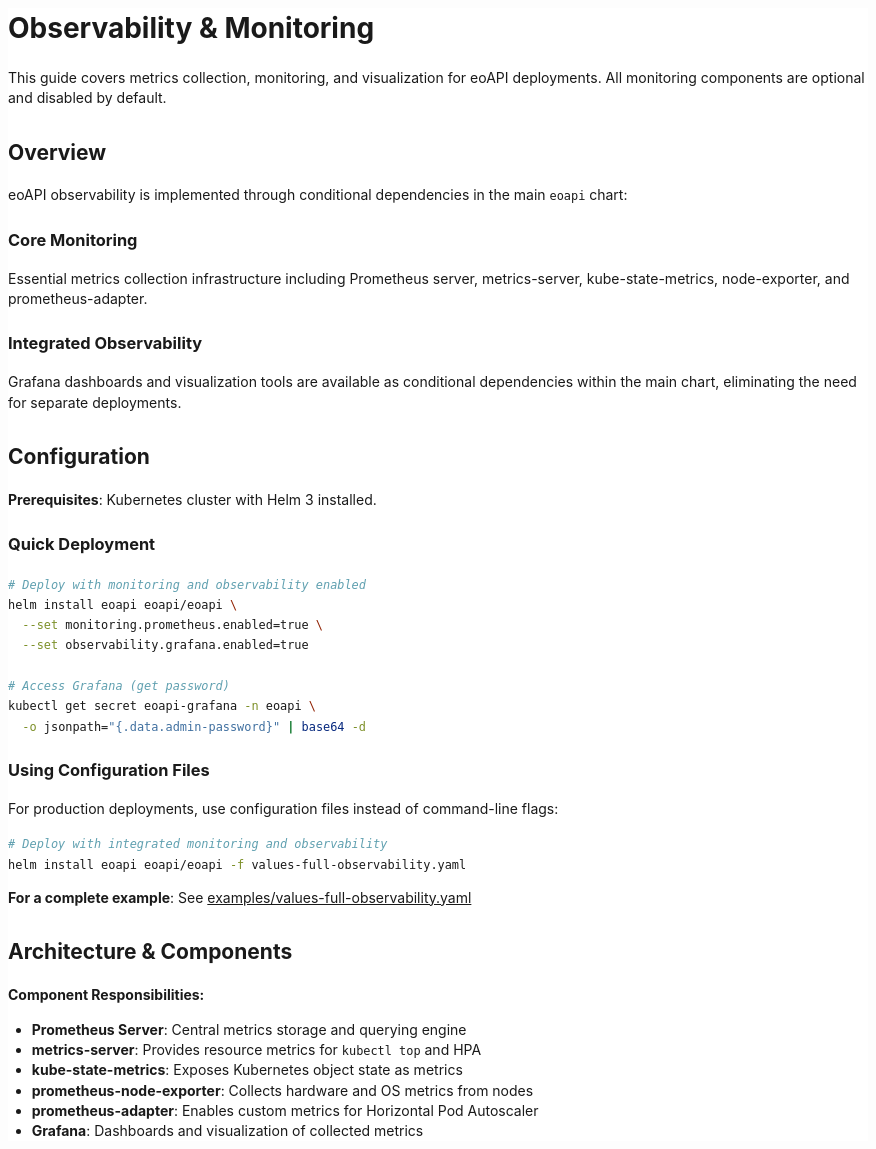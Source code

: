  # Observability & Monitoring

This guide covers metrics collection, monitoring, and visualization for eoAPI deployments. All monitoring components are optional and disabled by default.

## Overview

eoAPI observability is implemented through conditional dependencies in the main `eoapi` chart:

### Core Monitoring
Essential metrics collection infrastructure including Prometheus server, metrics-server, kube-state-metrics, node-exporter, and prometheus-adapter.

### Integrated Observability
Grafana dashboards and visualization tools are available as conditional dependencies within the main chart, eliminating the need for separate deployments.

## Configuration

**Prerequisites**: Kubernetes cluster with Helm 3 installed.

### Quick Deployment

```bash
# Deploy with monitoring and observability enabled
helm install eoapi eoapi/eoapi \
  --set monitoring.prometheus.enabled=true \
  --set observability.grafana.enabled=true

# Access Grafana (get password)
kubectl get secret eoapi-grafana -n eoapi \
  -o jsonpath="{.data.admin-password}" | base64 -d
```

### Using Configuration Files

For production deployments, use configuration files instead of command-line flags:

```bash
# Deploy with integrated monitoring and observability
helm install eoapi eoapi/eoapi -f values-full-observability.yaml
```

**For a complete example**: See [examples/values-full-observability.yaml](examples/values-full-observability.yaml)

## Architecture & Components

**Component Responsibilities:**

- **Prometheus Server**: Central metrics storage and querying engine
- **metrics-server**: Provides resource metrics for `kubectl top` and HPA
- **kube-state-metrics**: Exposes Kubernetes object state as metrics
- **prometheus-node-exporter**: Collects hardware and OS metrics from nodes
- **prometheus-adapter**: Enables custom metrics for Horizontal Pod Autoscaler
- **Grafana**: Dashboards and visualization of collected metrics
